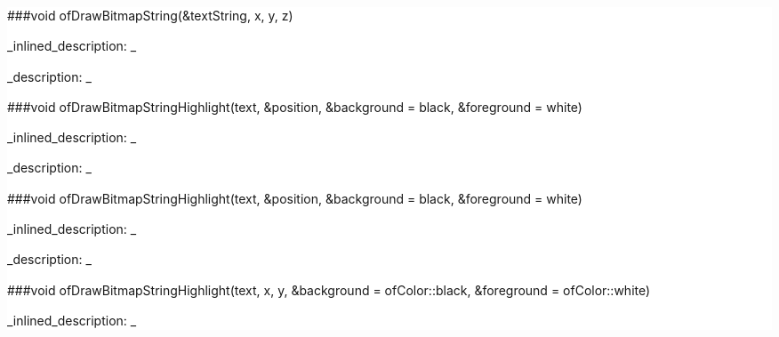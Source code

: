 





###void ofDrawBitmapString(&textString, x, y, z)



_inlined_description: _







_description: _









###void ofDrawBitmapStringHighlight(text, &position, &background = black, &foreground = white)



_inlined_description: _







_description: _









###void ofDrawBitmapStringHighlight(text, &position, &background = black, &foreground = white)



_inlined_description: _







_description: _









###void ofDrawBitmapStringHighlight(text, x, y, &background = ofColor::black, &foreground = ofColor::white)



_inlined_description: _




